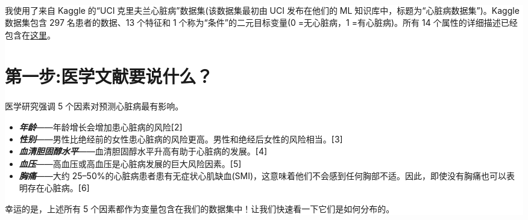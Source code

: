 我使用了来自 Kaggle 的“UCI 克里夫兰心脏病”数据集(该数据集最初由 UCI 发布在他们的 ML 知识库中，标题为“心脏病数据集”)。Kaggle 数据集包含 297 名患者的数据、13 个特征和 1 个称为“条件”的二元目标变量(0 =无心脏病，1 =有心脏病)。所有 14 个属性的详细描述已经包含在[这里](https://github.com/dikshasen24/Heart-Disease-Prediction)。

# 第一步:医学文献要说什么？

医学研究强调 5 个因素对预测心脏病最有影响。

*   ***年龄***——年龄增长会增加患心脏病的风险[2]
*   ***性别***——男性比绝经前的女性患心脏病的风险更高。男性和绝经后女性的风险相当。[3]
*   ***血清胆固醇水平***——血清胆固醇水平升高有助于心脏病的发展。[4]
*   ***血压***——高血压或高血压是心脏病发展的巨大风险因素。[5]
*   ***胸痛***——大约 25–50%的心脏病患者患有无症状心肌缺血(SMI)，这意味着他们不会感到任何胸部不适。因此，即使没有胸痛也可以表明存在心脏病。[6]

幸运的是，上述所有 5 个因素都作为变量包含在我们的数据集中！让我们快速看一下它们是如何分布的。
